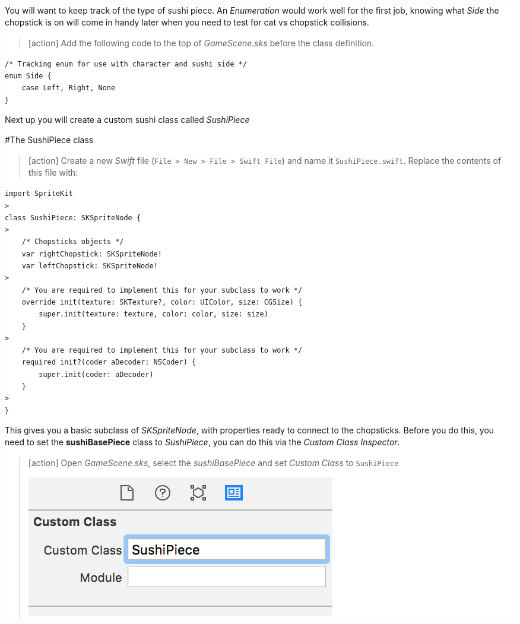 You will want to keep track of the type of sushi piece.
An *Enumeration* would work well for the first job, knowing what *Side* the chopstick is on will come in handy later
when you need to test for cat vs chopstick collisions.

> [action]
> Add the following code to the top of *GameScene.sks* before the class definition.
>
```
/* Tracking enum for use with character and sushi side */
enum Side {
    case Left, Right, None
}
```

Next up you will create a custom sushi class called *SushiPiece*

#The SushiPiece class

> [action]
> Create a new *Swift* file (`File > New > File > Swift File`) and name it `SushiPiece.swift`.
> Replace the contents of this file with:
>
```
import SpriteKit
>
class SushiPiece: SKSpriteNode {
>    
    /* Chopsticks objects */
    var rightChopstick: SKSpriteNode!
    var leftChopstick: SKSpriteNode!
>    
    /* You are required to implement this for your subclass to work */
    override init(texture: SKTexture?, color: UIColor, size: CGSize) {
        super.init(texture: texture, color: color, size: size)
    }
>    
    /* You are required to implement this for your subclass to work */
    required init?(coder aDecoder: NSCoder) {
        super.init(coder: aDecoder)
    }
>    
}
```
>

This gives you a basic subclass of *SKSpriteNode*, with properties ready to connect to the chopsticks.
Before you do this, you need to set the **sushiBasePiece** class to *SushiPiece*, you can do this via the *Custom Class Inspector*.

> [action]
> Open *GameScene.sks*, select the *sushiBasePiece* and set *Custom Class* to `SushiPiece`
>
> ![Sushi custom class](../Tutorial-Images/xcode_spritekit_sushi_custom_class.png)